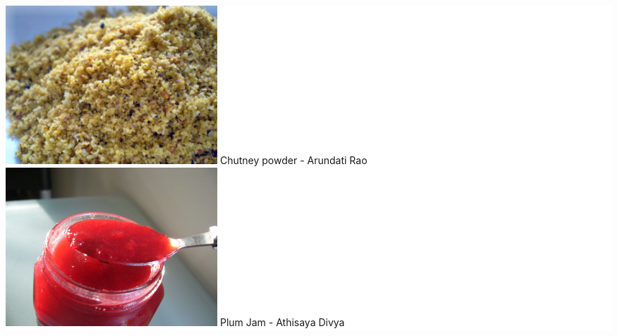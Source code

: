 <div class='post-image'><a href="http://arundati.wordpress.com/2008/09/09/sesame-groundnut-and-chutney-powder/"><img class="size-medium wp-image-667" title="sesamegroundnutandchutneypowder9" src="/2008/09/sesamegroundnutandchutneypowder9.jpg?w=300" alt="" width="300" height="225" /></a> Chutney powder - Arundati Rao</div>

<div class='post-image'><a href="http://divya-dilse.blogspot.com/2008/09/homemade-plum-jam.html"><img class="size-medium wp-image-668" title="plum-jam-33" src="/2008/09/plum-jam-33.jpg?w=300" alt="" width="300" height="225" /></a> Plum Jam - Athisaya Divya</div>
